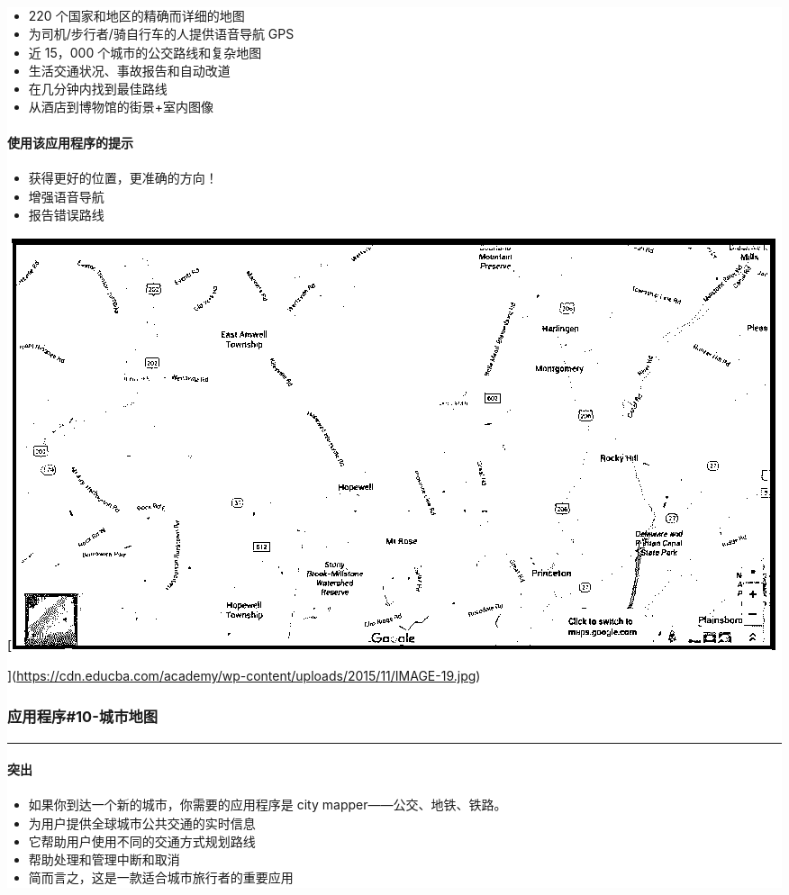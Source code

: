 *   220 个国家和地区的精确而详细的地图
*   为司机/步行者/骑自行车的人提供语音导航 GPS
*   近 15，000 个城市的公交路线和复杂地图
*   生活交通状况、事故报告和自动改道
*   在几分钟内找到最佳路线
*   从酒店到博物馆的街景+室内图像

#### 使用该应用程序的提示

*   获得更好的位置，更准确的方向！
*   增强语音导航
*   报告错误路线

[![Best Android Apps](img/e64264817c82aefc92825710e8466a4c.png)

](https://cdn.educba.com/academy/wp-content/uploads/2015/11/IMAGE-19.jpg) 

### 应用程序#10-城市地图

* * *

#### 突出

*   如果你到达一个新的城市，你需要的应用程序是 city mapper——公交、地铁、铁路。
*   为用户提供全球城市公共交通的实时信息
*   它帮助用户使用不同的交通方式规划路线
*   帮助处理和管理中断和取消
*   简而言之，这是一款适合城市旅行者的重要应用

